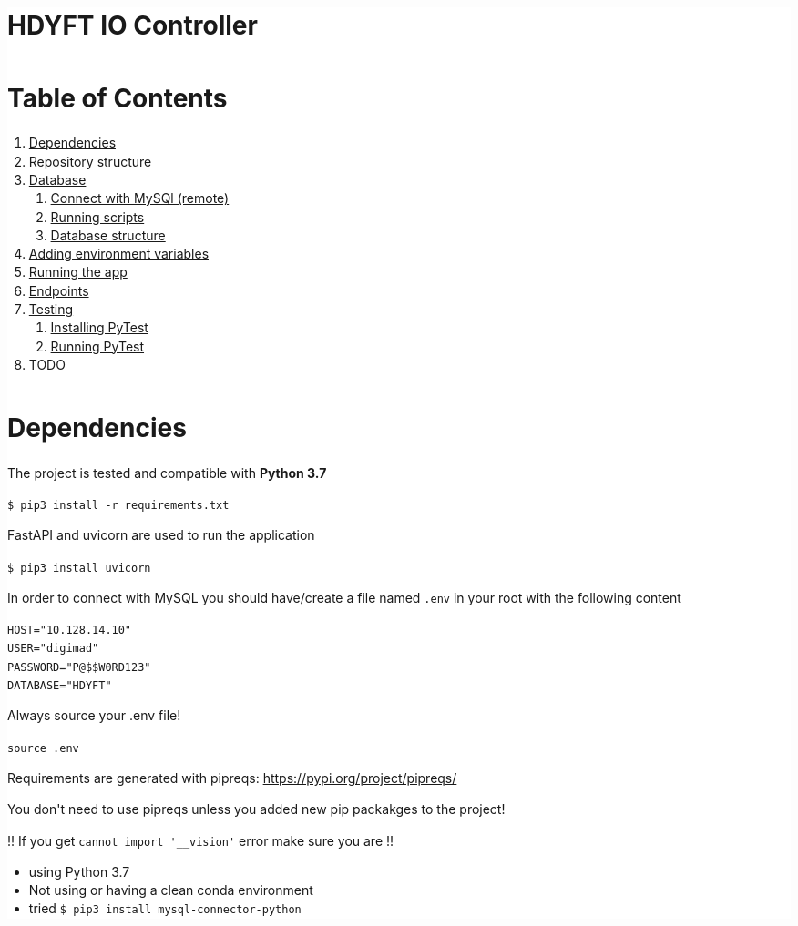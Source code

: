 # HDYFT IO Controller

# Table of Contents

1. [Dependencies](#Dependencies)
2. [Repository structure](<#Repository structure>)
3. [Database](#Database)
   1. [Connect with MySQl (remote)](<#Connect with MySQl (remote)>)
   2. [Running scripts](<#Running scripts>)
   3. [Database structure](<#Database structure>)
4. [Adding environment variables](<#Adding environment variables>)
5. [Running the app](<#Running the app>)
6. [Endpoints](#Endpoints)
7. [Testing](#Testing)
   1. [Installing PyTest](<#Installing PyTest>)
   2. [Running PyTest](<#Running PyTest>)
8. [TODO](#TODO)

# Dependencies

The project is tested and compatible with **Python 3.7**

```
$ pip3 install -r requirements.txt
```

FastAPI and uvicorn are used to run the application

```
$ pip3 install uvicorn
```

In order to connect with MySQL you should have/create a file named `.env` in your root with the following content

```
HOST="10.128.14.10"
USER="digimad"
PASSWORD="P@$$W0RD123"
DATABASE="HDYFT"
```

Always source your .env file!

```
source .env
```

Requirements are generated with pipreqs: https://pypi.org/project/pipreqs/

You don't need to use pipreqs unless you added new pip packakges to the project!

!! If you get `cannot import '__vision'` error make sure you are !!

- using Python 3.7
- Not using or having a clean conda environment
- tried `$ pip3 install mysql-connector-python `

